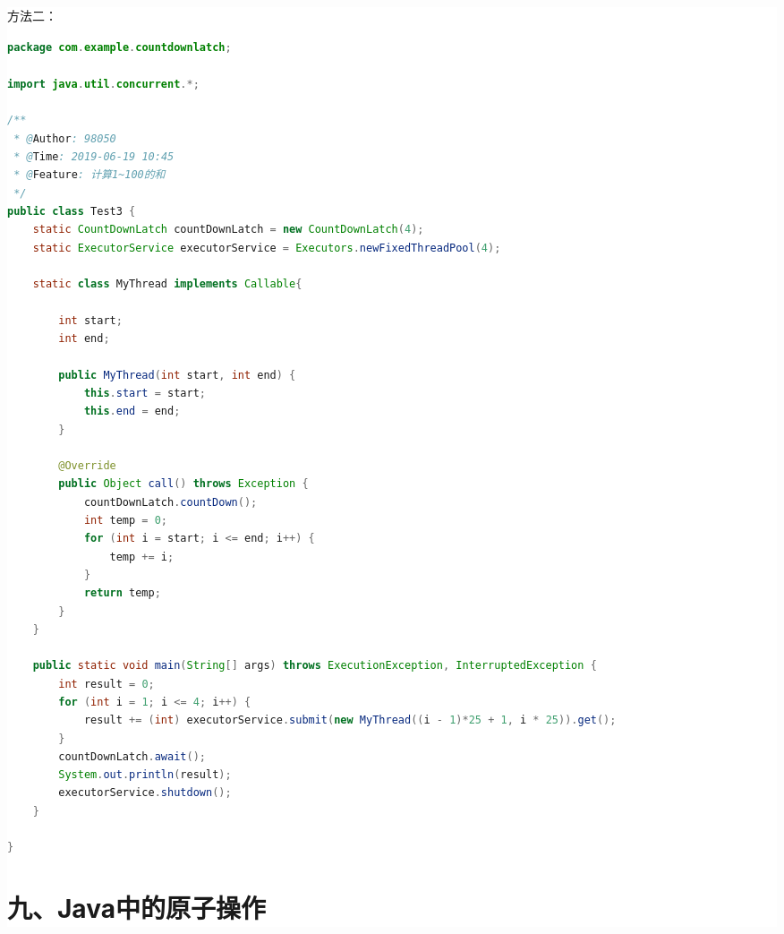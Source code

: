 方法二：

```java
package com.example.countdownlatch;

import java.util.concurrent.*;

/**
 * @Author: 98050
 * @Time: 2019-06-19 10:45
 * @Feature: 计算1~100的和
 */
public class Test3 {
    static CountDownLatch countDownLatch = new CountDownLatch(4);
    static ExecutorService executorService = Executors.newFixedThreadPool(4);

    static class MyThread implements Callable{

        int start;
        int end;

        public MyThread(int start, int end) {
            this.start = start;
            this.end = end;
        }

        @Override
        public Object call() throws Exception {
            countDownLatch.countDown();
            int temp = 0;
            for (int i = start; i <= end; i++) {
                temp += i;
            }
            return temp;
        }
    }

    public static void main(String[] args) throws ExecutionException, InterruptedException {
        int result = 0;
        for (int i = 1; i <= 4; i++) {
            result += (int) executorService.submit(new MyThread((i - 1)*25 + 1, i * 25)).get();
        }
        countDownLatch.await();
        System.out.println(result);
        executorService.shutdown();
    }

}
```

# 九、Java中的原子操作
